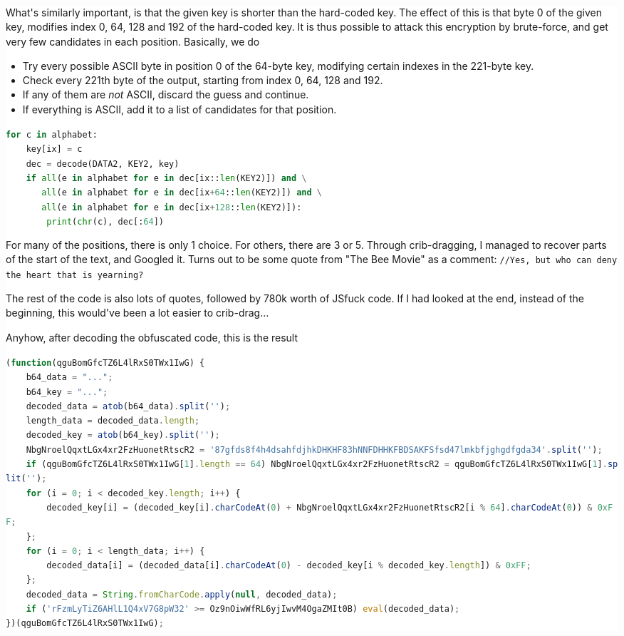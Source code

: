 What's similarly important, is that the given key is shorter than the hard-coded key. The effect of this is that byte 0 of the given key, modifies index 0, 64, 128 and 192 of the hard-coded key. It is thus possible to attack this encryption by brute-force, and get very few candidates in each position. Basically, we do

- Try every possible ASCII byte in position 0 of the 64-byte key, modifying certain indexes in the 221-byte key.
- Check every 221th byte of the output, starting from index 0, 64, 128 and 192.
- If any of them are *not* ASCII, discard the guess and continue.
- If everything is ASCII, add it to a list of candidates for that position.

```python
for c in alphabet:
    key[ix] = c
    dec = decode(DATA2, KEY2, key)
    if all(e in alphabet for e in dec[ix::len(KEY2)]) and \
       all(e in alphabet for e in dec[ix+64::len(KEY2)]) and \
       all(e in alphabet for e in dec[ix+128::len(KEY2)]):
        print(chr(c), dec[:64])
```

For many of the positions, there is only 1 choice. For others, there are 3 or 5. Through crib-dragging, I managed to recover parts of the start of the text, and Googled it. Turns out to be some quote from "The Bee Movie" as a comment:
`//Yes, but who can deny the heart that is yearning?`

The rest of the code is also lots of quotes, followed by 780k worth of JSfuck code. If I had looked at the end, instead of the beginning, this would've been a lot easier to crib-drag...

Anyhow, after decoding the obfuscated code, this is the result

```javascript
(function(qguBomGfcTZ6L4lRxS0TWx1IwG) {
    b64_data = "...";
    b64_key = "...";
    decoded_data = atob(b64_data).split('');
    length_data = decoded_data.length;
    decoded_key = atob(b64_key).split('');
    NbgNroelQqxtLGx4xr2FzHuonetRtscR2 = '87gfds8f4h4dsahfdjhkDHKHF83hNNFDHHKFBDSAKFSfsd47lmkbfjghgdfgda34'.split('');
    if (qguBomGfcTZ6L4lRxS0TWx1IwG[1].length == 64) NbgNroelQqxtLGx4xr2FzHuonetRtscR2 = qguBomGfcTZ6L4lRxS0TWx1IwG[1].split('');
    for (i = 0; i < decoded_key.length; i++) {
        decoded_key[i] = (decoded_key[i].charCodeAt(0) + NbgNroelQqxtLGx4xr2FzHuonetRtscR2[i % 64].charCodeAt(0)) & 0xFF;
    };
    for (i = 0; i < length_data; i++) {
        decoded_data[i] = (decoded_data[i].charCodeAt(0) - decoded_key[i % decoded_key.length]) & 0xFF;
    };
    decoded_data = String.fromCharCode.apply(null, decoded_data);
    if ('rFzmLyTiZ6AHlL1Q4xV7G8pW32' >= Oz9nOiwWfRL6yjIwvM4OgaZMIt0B) eval(decoded_data);
})(qguBomGfcTZ6L4lRxS0TWx1IwG);
```
